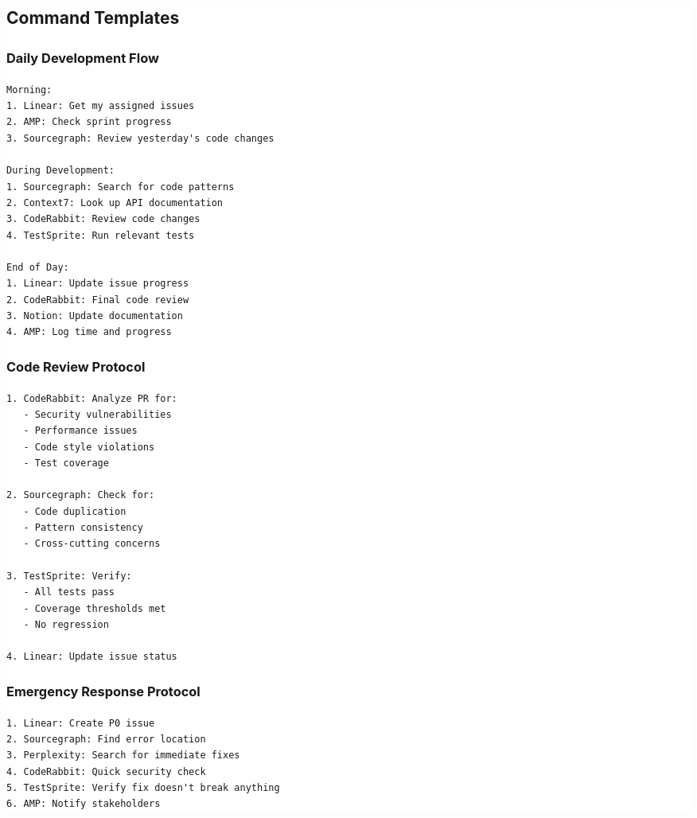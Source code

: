 ## Command Templates

### Daily Development Flow
```
Morning:
1. Linear: Get my assigned issues
2. AMP: Check sprint progress
3. Sourcegraph: Review yesterday's code changes

During Development:
1. Sourcegraph: Search for code patterns
2. Context7: Look up API documentation
3. CodeRabbit: Review code changes
4. TestSprite: Run relevant tests

End of Day:
1. Linear: Update issue progress
2. CodeRabbit: Final code review
3. Notion: Update documentation
4. AMP: Log time and progress
```

### Code Review Protocol
```
1. CodeRabbit: Analyze PR for:
   - Security vulnerabilities
   - Performance issues
   - Code style violations
   - Test coverage

2. Sourcegraph: Check for:
   - Code duplication
   - Pattern consistency
   - Cross-cutting concerns

3. TestSprite: Verify:
   - All tests pass
   - Coverage thresholds met
   - No regression

4. Linear: Update issue status
```

### Emergency Response Protocol
```
1. Linear: Create P0 issue
2. Sourcegraph: Find error location
3. Perplexity: Search for immediate fixes
4. CodeRabbit: Quick security check
5. TestSprite: Verify fix doesn't break anything
6. AMP: Notify stakeholders
```

